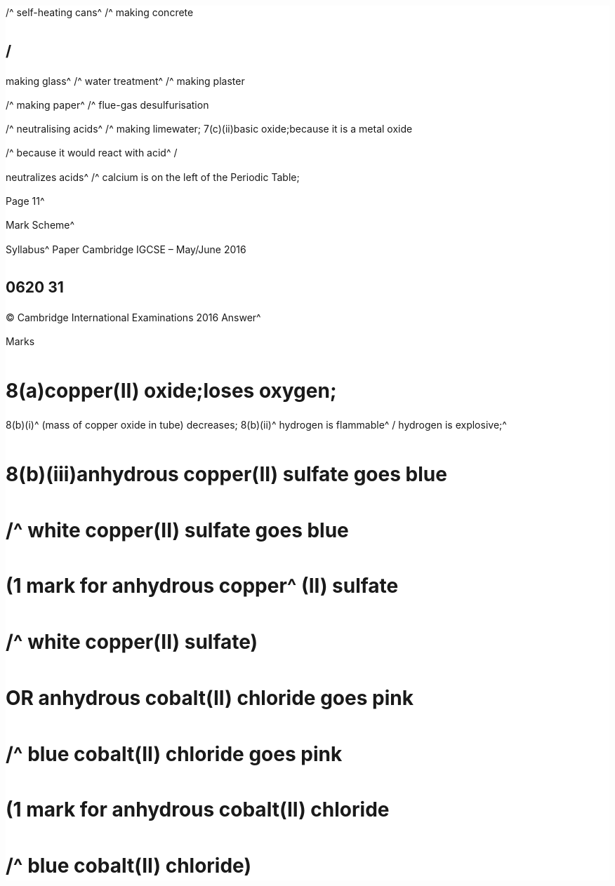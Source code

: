  /^ self-heating cans^ /^ making concrete 

## / 

 making glass^ /^ water treatment^ /^ making plaster 

 /^ making paper^ /^ flue-gas desulfurisation 

 /^ neutralising acids^ /^ making limewater; 7(c)(ii)basic oxide;because it is a metal oxide 

 /^ because it would react with acid^ / 

 neutralizes acids^ /^ calcium is on the left of the Periodic Table; 


Page 11^ 

Mark Scheme^ 

Syllabus^ Paper Cambridge IGCSE – May/June 2016 

## 0620 31 

 © Cambridge International Examinations 2016 Answer^ 

 Marks 

# 8(a)copper(II) oxide;loses oxygen; 

 8(b)(i)^ (mass of copper oxide in tube) decreases; 8(b)(ii)^ hydrogen is flammable^ / hydrogen is explosive;^ 

# 8(b)(iii)anhydrous copper(II) sulfate goes blue 

# /^ white copper(II) sulfate goes blue 

# (1 mark for anhydrous copper^ (II) sulfate 

# /^ white copper(II) sulfate) 

# OR anhydrous cobalt(II) chloride goes pink 

# /^ blue cobalt(II) chloride goes pink 

# (1 mark for anhydrous cobalt(II) chloride 

# /^ blue cobalt(II) chloride) 


